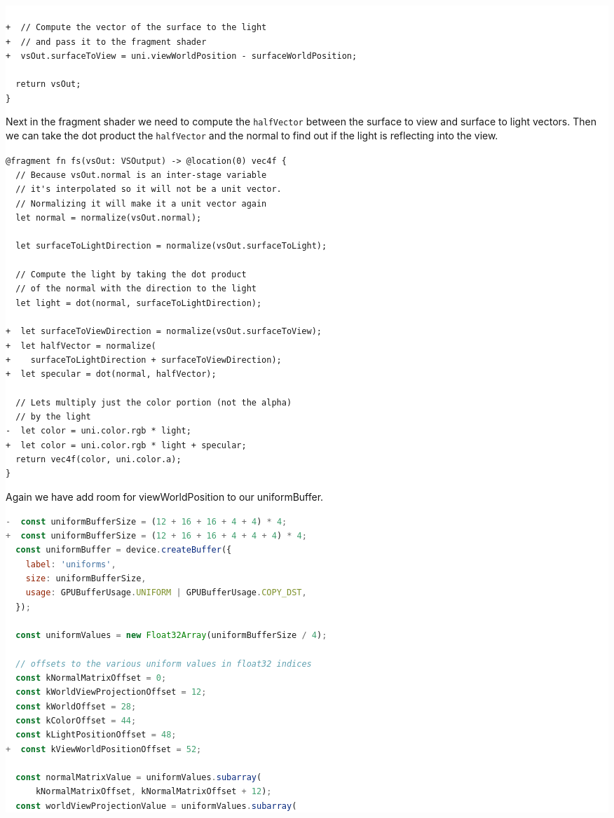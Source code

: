 ```wgsl

+  // Compute the vector of the surface to the light
+  // and pass it to the fragment shader
+  vsOut.surfaceToView = uni.viewWorldPosition - surfaceWorldPosition;

  return vsOut;
}
```

Next in the fragment shader we need to compute the `halfVector` between
the surface to view and surface to light vectors. Then we can take the dot
product the `halfVector` and the normal to find out if the light is reflecting
into the view.

```wgsl
@fragment fn fs(vsOut: VSOutput) -> @location(0) vec4f {
  // Because vsOut.normal is an inter-stage variable 
  // it's interpolated so it will not be a unit vector.
  // Normalizing it will make it a unit vector again
  let normal = normalize(vsOut.normal);

  let surfaceToLightDirection = normalize(vsOut.surfaceToLight);

  // Compute the light by taking the dot product
  // of the normal with the direction to the light
  let light = dot(normal, surfaceToLightDirection);

+  let surfaceToViewDirection = normalize(vsOut.surfaceToView);
+  let halfVector = normalize(
+    surfaceToLightDirection + surfaceToViewDirection);
+  let specular = dot(normal, halfVector);

  // Lets multiply just the color portion (not the alpha)
  // by the light
-  let color = uni.color.rgb * light;
+  let color = uni.color.rgb * light + specular;
  return vec4f(color, uni.color.a);
}
```

Again we have add room for viewWorldPosition to our
uniformBuffer.

```js
-  const uniformBufferSize = (12 + 16 + 16 + 4 + 4) * 4;
+  const uniformBufferSize = (12 + 16 + 16 + 4 + 4 + 4) * 4;
  const uniformBuffer = device.createBuffer({
    label: 'uniforms',
    size: uniformBufferSize,
    usage: GPUBufferUsage.UNIFORM | GPUBufferUsage.COPY_DST,
  });

  const uniformValues = new Float32Array(uniformBufferSize / 4);

  // offsets to the various uniform values in float32 indices
  const kNormalMatrixOffset = 0;
  const kWorldViewProjectionOffset = 12;
  const kWorldOffset = 28;
  const kColorOffset = 44;
  const kLightPositionOffset = 48;
+  const kViewWorldPositionOffset = 52;

  const normalMatrixValue = uniformValues.subarray(
      kNormalMatrixOffset, kNormalMatrixOffset + 12);
  const worldViewProjectionValue = uniformValues.subarray(
```